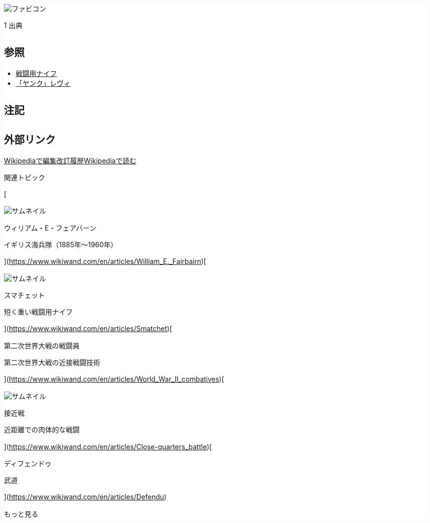 ![ファビコン](https://t3.gstatic.com/faviconV2?client=SOCIAL&type=FAVICON&fallback_opts=TYPE,SIZE,URL&url=https://en.wikipedia.org/&size=32)

1 出典

## 参照

- [戦闘用ナイフ](https://www.wikiwand.com/en/articles/Combat_knife "戦闘用ナイフ")
- [「ヤンク」レヴィ](https://www.wikiwand.com/en/articles/%22Yank%22_Levy "「ヤンク」レヴィ")

## 注記

## 外部リンク

[Wikipediaで編集](https://en.wikipedia.org/w/index.php?title=Rex_Applegate&action=edit&oldformat=true)[改訂履歴](https://en.wikipedia.org/w/index.php?title=Rex_Applegate&action=history&oldformat=true)[Wikipediaで読む](https://en.wikipedia.org/wiki/Rex_Applegate?oldformat=true)

関連トピック

[

![サムネイル](https://upload.wikimedia.org/wikipedia/commons/thumb/b/b5/Fairbairn_William_OSS_photo_from_nps.gov.jpg/180px-Fairbairn_William_OSS_photo_from_nps.gov.jpg)

ウィリアム・E・フェアバーン

イギリス海兵隊（1885年～1960年）



](https://www.wikiwand.com/en/articles/William_E._Fairbairn)[

![サムネイル](https://upload.wikimedia.org/wikipedia/commons/thumb/8/81/Smatchetwiki.jpg/180px-Smatchetwiki.jpg)

スマチェット

短く重い戦闘用ナイフ



](https://www.wikiwand.com/en/articles/Smatchet)[

第二次世界大戦の戦闘員

第二次世界大戦の近接戦闘技術



](https://www.wikiwand.com/en/articles/World_War_II_combatives)[

![サムネイル](https://upload.wikimedia.org/wikipedia/commons/thumb/4/47/Flickr_-_Official_U.S._Navy_Imagery_-_SWAT_team_members_breach_a_room_and_engage_hostile_targets_in_a_training_exercise..jpg/180px-Flickr_-_Official_U.S._Navy_Imagery_-_SWAT_team_members_breach_a_room_and_engage_hostile_targets_in_a_training_exercise..jpg)

接近戦

近距離での肉体的な戦闘



](https://www.wikiwand.com/en/articles/Close-quarters_battle)[

ディフェンドゥ

武道



](https://www.wikiwand.com/en/articles/Defendu)

もっと見る